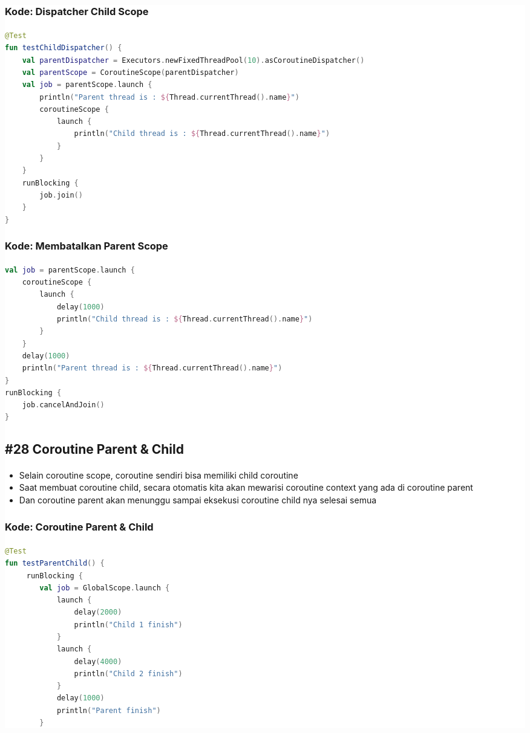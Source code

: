 ### Kode: Dispatcher Child Scope

```kt
@Test
fun testChildDispatcher() {
	val parentDispatcher = Executors.newFixedThreadPool(10).asCoroutineDispatcher()
	val parentScope = CoroutineScope(parentDispatcher)
	val job = parentScope.launch {
		println("Parent thread is : ${Thread.currentThread().name}")
		coroutineScope {
			launch {
				println("Child thread is : ${Thread.currentThread().name}")
			}
		}
	}
	runBlocking {
		job.join()
	}
}
```

### Kode: Membatalkan Parent Scope

```kt
val job = parentScope.launch {
	coroutineScope {
		launch {
			delay(1000)
			println("Child thread is : ${Thread.currentThread().name}")
		}
	}
	delay(1000)
	println("Parent thread is : ${Thread.currentThread().name}")
}
runBlocking {
	job.cancelAndJoin()
}
```

## #28 Coroutine Parent & Child

- Selain coroutine scope, coroutine sendiri bisa memiliki child coroutine
- Saat membuat coroutine child, secara otomatis kita akan mewarisi coroutine context yang ada di coroutine parent
- Dan coroutine parent akan menunggu sampai eksekusi coroutine child nya selesai semua

### Kode: Coroutine Parent & Child

```kt
@Test
fun testParentChild() {
	 runBlocking {
	 	val job = GlobalScope.launch {
	 		launch {
	 			delay(2000)
	 			println("Child 1 finish")
	 		}
	 		launch {
	 			delay(4000)
	 			println("Child 2 finish")
	 		}
	 		delay(1000)
	 		println("Parent finish")
	 	}
```